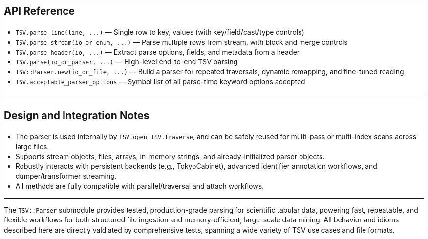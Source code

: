 
## API Reference

- `TSV.parse_line(line, ...)` — Single row to key, values (with key/field/cast/type controls)
- `TSV.parse_stream(io_or_enum, ...)` — Parse multiple rows from stream, with block and merge controls
- `TSV.parse_header(io, ...)` — Extract parse options, fields, and metadata from a header
- `TSV.parse(io_or_parser, ...)` — High-level end-to-end TSV parsing
- `TSV::Parser.new(io_or_file, ...)` — Build a parser for repeated traversals, dynamic remapping, and fine-tuned reading
- `TSV.acceptable_parser_options` — Symbol list of all parse-time keyword options accepted

---

## Design and Integration Notes

- The parser is used internally by `TSV.open`, `TSV.traverse`, and can be safely reused for multi-pass or multi-index scans across large files.
- Supports stream objects, files, arrays, in-memory strings, and already-initialized parser objects.
- Robustly interacts with persistent backends (e.g., TokyoCabinet), advanced identifier annotation workflows, and dumper/transformer streaming.
- All methods are fully compatible with parallel/traversal and attach workflows.

---

The `TSV::Parser` submodule provides tested, production-grade parsing for scientific tabular data, powering fast, repeatable, and flexible workflows for both structured file ingestion and memory-efficient, large-scale data mining. All behavior and idioms described here are directly valdiated by comprehensive tests, spanning a wide variety of TSV use cases and file formats.